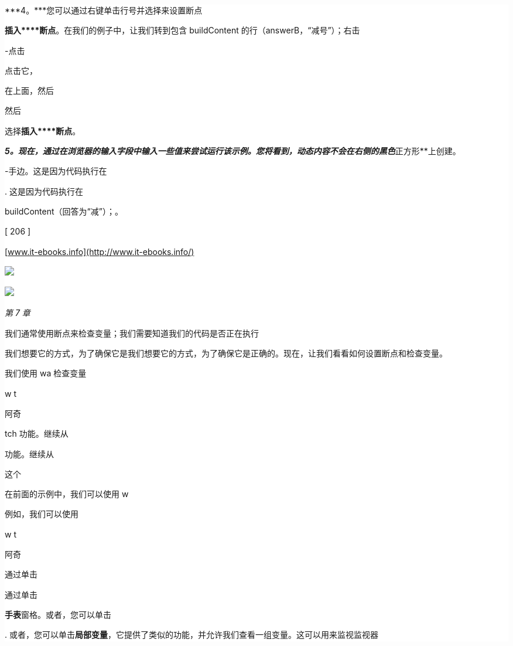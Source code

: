 ***4。***您可以通过右键单击行号并选择来设置断点

**插入****断点**。在我们的例子中，让我们转到包含 buildContent 的行（answerB，“减号”）；右击

-点击

点击它，

在上面，然后

然后

选择**插入****断点**。

***5。***现在，通过在浏览器的输入字段中输入一些值来尝试运行该示例。您将看到，动态内容不会在右侧的**黑色****正方形**上创建。

-手边。这是因为代码执行在

. 这是因为代码执行在

buildContent（回答为“减”）；。

[ 206 ]

[www.it-ebooks.info](http://www.it-ebooks.info/)

![](img/index-222_1.png)

![](img/index-222_2.png)

*第 7 章*

我们通常使用断点来检查变量；我们需要知道我们的代码是否正在执行

我们想要它的方式，为了确保它是我们想要它的方式，为了确保它是正确的。现在，让我们看看如何设置断点和检查变量。

我们使用 wa 检查变量

w t

阿奇

tch 功能。继续从

功能。继续从

这个

在前面的示例中，我们可以使用 w

例如，我们可以使用

w t

阿奇

通过单击

通过单击

**手表**窗格。或者，您可以单击

. 或者，您可以单击**局部变量**，它提供了类似的功能，并允许我们查看一组变量。这可以用来监视监视器
